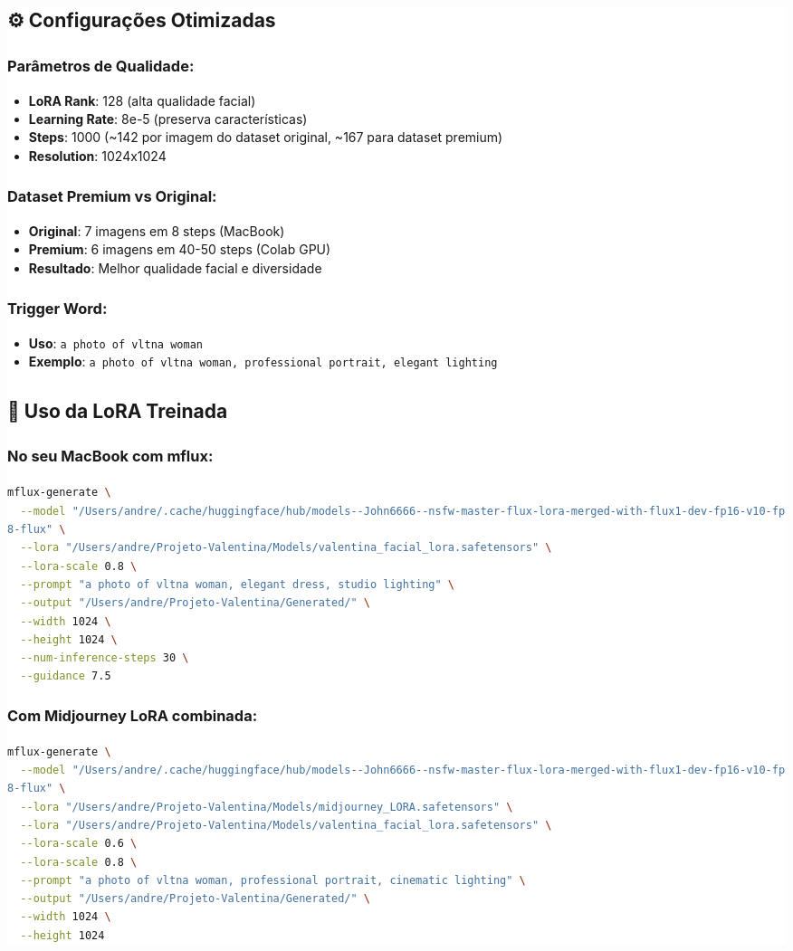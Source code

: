 ## ⚙️ Configurações Otimizadas

### Parâmetros de Qualidade:
- **LoRA Rank**: 128 (alta qualidade facial)
- **Learning Rate**: 8e-5 (preserva características)
- **Steps**: 1000 (~142 por imagem do dataset original, ~167 para dataset premium)
- **Resolution**: 1024x1024

### Dataset Premium vs Original:
- **Original**: 7 imagens em 8 steps (MacBook)
- **Premium**: 6 imagens em 40-50 steps (Colab GPU)
- **Resultado**: Melhor qualidade facial e diversidade

### Trigger Word:
- **Uso**: `a photo of vltna woman`
- **Exemplo**: `a photo of vltna woman, professional portrait, elegant lighting`

## 🎯 Uso da LoRA Treinada

### No seu MacBook com mflux:

```bash
mflux-generate \
  --model "/Users/andre/.cache/huggingface/hub/models--John6666--nsfw-master-flux-lora-merged-with-flux1-dev-fp16-v10-fp8-flux" \
  --lora "/Users/andre/Projeto-Valentina/Models/valentina_facial_lora.safetensors" \
  --lora-scale 0.8 \
  --prompt "a photo of vltna woman, elegant dress, studio lighting" \
  --output "/Users/andre/Projeto-Valentina/Generated/" \
  --width 1024 \
  --height 1024 \
  --num-inference-steps 30 \
  --guidance 7.5
```

### Com Midjourney LoRA combinada:

```bash
mflux-generate \
  --model "/Users/andre/.cache/huggingface/hub/models--John6666--nsfw-master-flux-lora-merged-with-flux1-dev-fp16-v10-fp8-flux" \
  --lora "/Users/andre/Projeto-Valentina/Models/midjourney_LORA.safetensors" \
  --lora "/Users/andre/Projeto-Valentina/Models/valentina_facial_lora.safetensors" \
  --lora-scale 0.6 \
  --lora-scale 0.8 \
  --prompt "a photo of vltna woman, professional portrait, cinematic lighting" \
  --output "/Users/andre/Projeto-Valentina/Generated/" \
  --width 1024 \
  --height 1024
```
